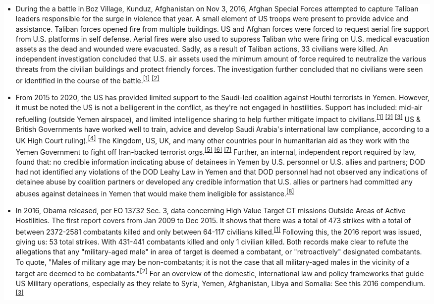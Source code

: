 - During the a battle in Boz Village, Kunduz, Afghanistan on Nov 3, 2016, Afghan Special Forces attempted to capture Taliban leaders responsible for the surge in violence that year. A small element of US troops were present to provide advice and assistance. Taliban forces opened fire from multiple buildings. US and Afghan forces were forced to request aerial fire support from U.S. platforms in self defense. Aerial fires were also used to suppress Taliban who were firing on U.S. medical evacuation assets as the dead and wounded were evacuated. Sadly, as a result of Taliban actions, 33 civilians were killed. An independent investigation concluded that U.S. air assets used the minimum amount of force required to neutralize the various threats from the civilian buildings and protect friendly forces. The investigation further concluded that no civilians were seen or identified in the course of the battle.<sup>[[1]](https://web.archive.org/web/20170520120301/http://www.rs.nato.int/article/press-releases/civilian-casualties-confirmed-in-boz-village-kunduz.html)</sup></sup> <sup>[[2]](https://archive.org/details/nov-2016-boz-airstrike)</sup></sup>

- From 2015 to 2020, the US has provided limited support to the Saudi-led coalition against Houthi terrorists in Yemen. However, it must be noted the US is not a belligerent in the conflict, as they're not engaged in hostilities. Support has included: mid-air refuelling (outside Yemen airspace), and limited intelligence sharing to help further mitigate impact to civilians.<sup>[[1]](https://www.documentcloud.org/documents/4390794-Acting-GC-Letter-to-Majority-Leader-Re-Sanders.html)</sup></sup> <sup>[[2]](https://www.stateoig.gov/system/files/isp-i-20-19_rdweb_508.pdf#page=10)</sup></sup> <sup>[[3]](https://www.stateoig.gov/system/files/isp-i-20-19_rdweb_508.pdf#page=20)</sup></sup> US & British Governments have worked well to train, advice and develop Saudi Arabia's international law compliance, according to a UK High Court ruling).<sup>[[4]](https://www.judiciary.uk/wp-content/uploads/2017/07/r-oao-campaign-against-arms-trade-v-ssfit-and-others1.pdf)</sup></sup> The Kingdom, US, UK, and many other countries pour in humanitarian aid as they work with the Yemen Government to fight off Iran-backed terrorist orgs.<sup>[[5]](https://www.ksrelief.org/Pages/Partners/)</sup></sup> <sup>[[6]](https://www.usaid.gov/news-information/press-releases/may-6-2020-united-states-announces-additional-humanitarian-aid-people-yemen)</sup></sup> <sup>[[7]](https://devtracker.fcdo.gov.uk/countries/YE)</sup></sup> Further, an internal, independent report required by law, found that: no credible information indicating abuse of detainees in Yemen by U.S. personnel or U.S. allies and partners; DOD had not identified any violations of the DOD Leahy Law in Yemen and that DOD personnel had not observed any indications of detainee abuse by coalition partners or developed any credible information that U.S. allies or partners had committed any abuses against detainees in Yemen that would make them ineligible for assistance.<sup>[[8]](https://www.gao.gov/assets/gao-22-105988.pdf#page=40)</sup></sup> 

- In 2016, Obama released, per EO 13732 Sec. 3, data concerning High Value Target CT missions Outside Areas of Active Hostilities. The first report covers from Jan 2009 to Dec 2015. It shows that there was a total of 473 strikes with a total of between 2372-2581 combatants killed and only between 64-117 civilians killed.<sup>[[1]](https://www.dni.gov/files/documents/Newsroom/Press%20Releases/DNI+Release+on+CT+Strikes+Outside+Areas+of+Active+Hostilities.PDF)</sup></sup> Following this, the 2016 report was issued, giving us: 53 total strikes. With 431-441 combatants killed and only 1 civilian killed. Both records make clear to refute the allegations that any "military-aged male" in area of target is deemed a combatant, or "retroactively" designated combatants. To quote, "Males of military age may be non-combatants; it is not the case that all military-aged males in the vicinity of a target are deemed to be combatants."<sup>[[2]](https://www.dni.gov/files/documents/Newsroom/Summary-of-2016-Information-Regarding-United-States-Counterterrorism-Strikes-Outside-Areas-of-Active-Hostilities.pdf)</sup></sup> For an overview of the domestic, international law and policy frameworks that guide US Military operations, especially as they relate to Syria, Yemen, Afghanistan, Libya and Somalia: See this 2016 compendium.<sup>[[3]](https://obamawhitehouse.archives.gov/sites/whitehouse.gov/files/documents/Legal_Policy_Report.pdf)</sup></sup>
